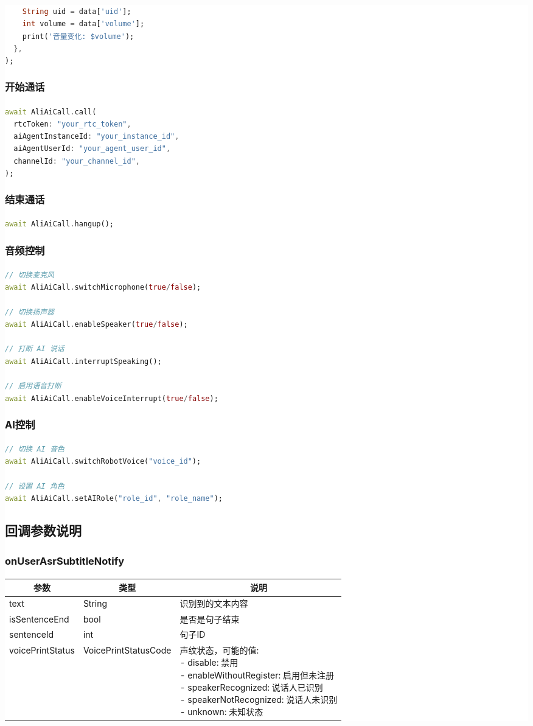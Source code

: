 ```dart
    String uid = data['uid'];
    int volume = data['volume'];
    print('音量变化: $volume');
  },
);
```

### 开始通话

```dart
await AliAiCall.call(
  rtcToken: "your_rtc_token",
  aiAgentInstanceId: "your_instance_id",
  aiAgentUserId: "your_agent_user_id",
  channelId: "your_channel_id",
);
```

### 结束通话

```dart
await AliAiCall.hangup();
```

### 音频控制

```dart
// 切换麦克风
await AliAiCall.switchMicrophone(true/false);

// 切换扬声器
await AliAiCall.enableSpeaker(true/false);

// 打断 AI 说话
await AliAiCall.interruptSpeaking();

// 启用语音打断
await AliAiCall.enableVoiceInterrupt(true/false);
```

### AI控制

```dart
// 切换 AI 音色
await AliAiCall.switchRobotVoice("voice_id");

// 设置 AI 角色
await AliAiCall.setAIRole("role_id", "role_name");
```

## 回调参数说明

### onUserAsrSubtitleNotify
| 参数 | 类型 | 说明 |
|-----|------|-----|
| text | String | 识别到的文本内容 |
| isSentenceEnd | bool | 是否是句子结束 |
| sentenceId | int | 句子ID |
| voicePrintStatus | VoicePrintStatusCode | 声纹状态，可能的值: <br> - disable: 禁用 <br> - enableWithoutRegister: 启用但未注册 <br> - speakerRecognized: 说话人已识别 <br> - speakerNotRecognized: 说话人未识别 <br> - unknown: 未知状态 |
